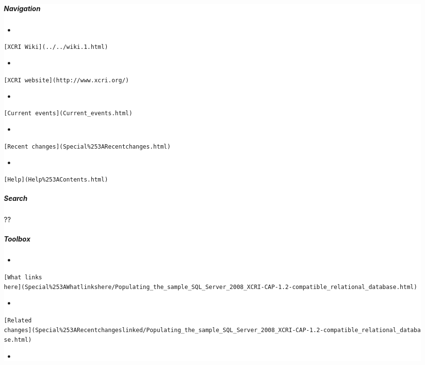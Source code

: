 
##### Navigation



-   

    

    [XCRI Wiki](../../wiki.1.html)
-   

    

    [XCRI website](http://www.xcri.org/)
-   

    

    [Current events](Current_events.html)
-   

    

    [Recent changes](Special%253ARecentchanges.html)
-   

    

    [Help](Help%253AContents.html)







##### Search





??









##### Toolbox



-   

    

    [What links
    here](Special%253AWhatlinkshere/Populating_the_sample_SQL_Server_2008_XCRI-CAP-1.2-compatible_relational_database.html)
-   

    

    [Related
    changes](Special%253ARecentchangeslinked/Populating_the_sample_SQL_Server_2008_XCRI-CAP-1.2-compatible_relational_database.html)
-   

